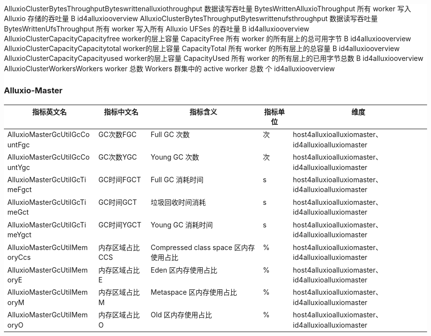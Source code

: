 <td>AlluxioClusterBytesThroughputByteswrittenalluxiothroughput</td>
<td>数据读写吞吐量 BytesWrittenAlluxioThroughput</td>
<td>所有 worker 写入 Alluxio 存储的吞吐量</td>
<td>B</td>
<td>id4alluxiooverview</td>
</tr>
<tr>
<td>AlluxioClusterBytesThroughputByteswrittenufsthroughput</td>
<td>数据读写吞吐量 BytesWrittenUfsThroughput</td>
<td>所有 worker 写入所有 Alluxio UFSes 的吞吐量</td>
<td>B</td>
<td>id4alluxiooverview</td>
</tr>
<tr>
<td>AlluxioClusterCapacityCapacityfree</td>
<td>worker的层上容量 CapacityFree</td>
<td>所有 worker 的所有层上的总可用字节</td>
<td>B</td>
<td>id4alluxiooverview</td>
</tr>
<tr>
<td>AlluxioClusterCapacityCapacitytotal</td>
<td>worker的层上容量 CapacityTotal</td>
<td>所有 worker 的所有层上的总容量</td>
<td>B</td>
<td>id4alluxiooverview</td>
</tr>
<tr>
<td>AlluxioClusterCapacityCapacityused</td>
<td>worker的层上容量 CapacityUsed</td>
<td>所有 worker 的所有层上的已用字节总数</td>
<td>B</td>
<td>id4alluxiooverview</td>
</tr>
<tr>
<td>AlluxioClusterWorkersWorkers</td>
<td>worker 总数 Workers</td>
<td>群集中的 active worker 总数</td>
<td>个</td>
<td>id4alluxiooverview</td>
</tr>
</tbody></table>


### Alluxio-Master

| 指标英文名                                          | 指标中文名                               | 指标含义                                | 指标单位 | 维度                                               |
| --------------------------------------------------- | ---------------------------------------- | --------------------------------------- | -------- | -------------------------------------------------- |
| AlluxioMasterGcUtilGcCountFgc                       | GC次数FGC                               | Full GC 次数                            | 次       | host4alluxioalluxiomaster、id4alluxioalluxiomaster |
| AlluxioMasterGcUtilGcCountYgc                       | GC次数YGC                               | Young GC 次数                           | 次       | host4alluxioalluxiomaster、id4alluxioalluxiomaster |
| AlluxioMasterGcUtilGcTimeFgct                       | GC时间FGCT                              | Full GC 消耗时间                        | s        | host4alluxioalluxiomaster、id4alluxioalluxiomaster |
| AlluxioMasterGcUtilGcTimeGct                        | GC时间GCT                               | 垃圾回收时间消耗                        | s        | host4alluxioalluxiomaster、id4alluxioalluxiomaster |
| AlluxioMasterGcUtilGcTimeYgct                       | GC时间YGCT                              | Young GC 消耗时间                       | s        | host4alluxioalluxiomaster、id4alluxioalluxiomaster |
| AlluxioMasterGcUtilMemoryCcs                        | 内存区域占比CCS                         | Compressed class space 区内存使用占比   | %        | host4alluxioalluxiomaster、id4alluxioalluxiomaster |
| AlluxioMasterGcUtilMemoryE                          | 内存区域占比E                           | Eden 区内存使用占比                     | %        | host4alluxioalluxiomaster、id4alluxioalluxiomaster |
| AlluxioMasterGcUtilMemoryM                          | 内存区域占比M                           | Metaspace 区内存使用占比                | %        | host4alluxioalluxiomaster、id4alluxioalluxiomaster |
| AlluxioMasterGcUtilMemoryO                          | 内存区域占比O                           | Old 区内存使用占比                      | %        | host4alluxioalluxiomaster、id4alluxioalluxiomaster |